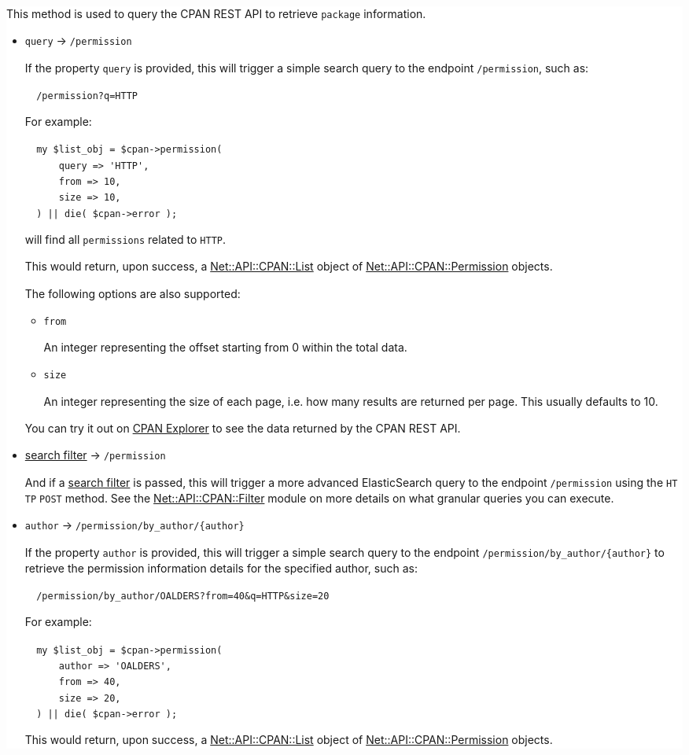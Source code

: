 This method is used to query the CPAN REST API to retrieve `package` information.

- `query` -> `/permission`

    If the property `query` is provided, this will trigger a simple search query to the endpoint `/permission`, such as:

        /permission?q=HTTP

    For example:

        my $list_obj = $cpan->permission(
            query => 'HTTP',
            from => 10,
            size => 10,
        ) || die( $cpan->error );

    will find all `permissions` related to `HTTP`.

    This would return, upon success, a [Net::API::CPAN::List](https://metacpan.org/pod/Net%3A%3AAPI%3A%3ACPAN%3A%3AList) object of [Net::API::CPAN::Permission](https://metacpan.org/pod/Net%3A%3AAPI%3A%3ACPAN%3A%3APermission) objects.

    The following options are also supported:

    - `from`

        An integer representing the offset starting from 0 within the total data.

    - `size`

        An integer representing the size of each page, i.e. how many results are returned per page. This usually defaults to 10.

    You can try it out on [CPAN Explorer](https://explorer.metacpan.org/?url=%2Fpermission%3Fq%3DHTTP) to see the data returned by the CPAN REST API.

- [search filter](https://metacpan.org/pod/Net%3A%3AAPI%3A%3ACPAN%3A%3AFilter) -> `/permission`

    And if a [search filter](https://metacpan.org/pod/Net%3A%3AAPI%3A%3ACPAN%3A%3AFilter) is passed, this will trigger a more advanced ElasticSearch query to the endpoint `/permission` using the `HTTP` `POST` method. See the [Net::API::CPAN::Filter](https://metacpan.org/pod/Net%3A%3AAPI%3A%3ACPAN%3A%3AFilter) module on more details on what granular queries you can execute.

- `author` -> `/permission/by_author/{author}`

    If the property `author` is provided, this will trigger a simple search query to the endpoint `/permission/by_author/{author}` to retrieve the permission information details for the specified author, such as:

        /permission/by_author/OALDERS?from=40&q=HTTP&size=20

    For example:

        my $list_obj = $cpan->permission(
            author => 'OALDERS',
            from => 40,
            size => 20,
        ) || die( $cpan->error );

    This would return, upon success, a [Net::API::CPAN::List](https://metacpan.org/pod/Net%3A%3AAPI%3A%3ACPAN%3A%3AList) object of [Net::API::CPAN::Permission](https://metacpan.org/pod/Net%3A%3AAPI%3A%3ACPAN%3A%3APermission) objects.
